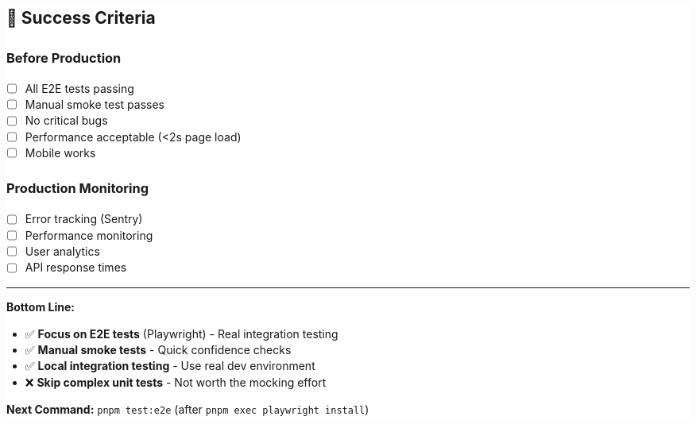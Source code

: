 
## 🎯 Success Criteria

### Before Production
- [ ] All E2E tests passing
- [ ] Manual smoke test passes
- [ ] No critical bugs
- [ ] Performance acceptable (<2s page load)
- [ ] Mobile works

### Production Monitoring
- [ ] Error tracking (Sentry)
- [ ] Performance monitoring
- [ ] User analytics
- [ ] API response times

---

**Bottom Line:**
- ✅ **Focus on E2E tests** (Playwright) - Real integration testing
- ✅ **Manual smoke tests** - Quick confidence checks
- ✅ **Local integration testing** - Use real dev environment
- ❌ **Skip complex unit tests** - Not worth the mocking effort

**Next Command:** `pnpm test:e2e` (after `pnpm exec playwright install`)
